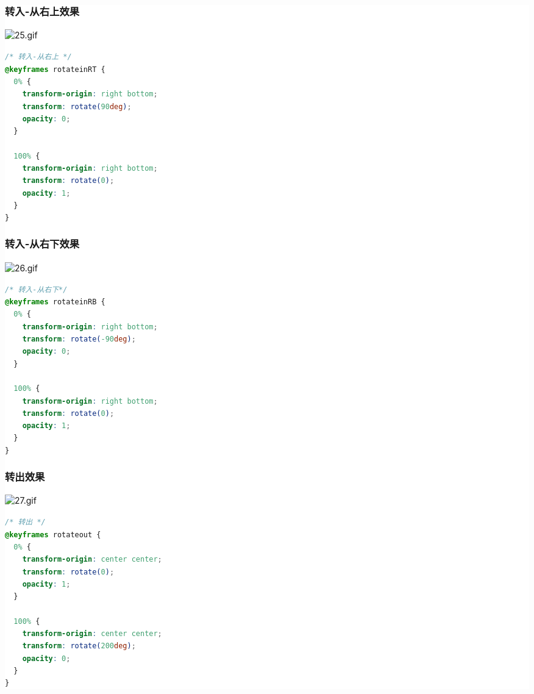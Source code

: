 ### 转入-从右上效果

![25.gif](https://p6-juejin.byteimg.com/tos-cn-i-k3u1fbpfcp/6d99770dae3741b89bc89563f0d03170~tplv-k3u1fbpfcp-zoom-in-crop-mark:4536:0:0:0.awebp?)

```css
/* 转入-从右上 */
@keyframes rotateinRT {
  0% {
    transform-origin: right bottom;
    transform: rotate(90deg);
    opacity: 0;
  }

  100% {
    transform-origin: right bottom;
    transform: rotate(0);
    opacity: 1;
  }
}
```

### 转入-从右下效果

![26.gif](https://p9-juejin.byteimg.com/tos-cn-i-k3u1fbpfcp/6e8ca9f8f8a94a9db9d787e72ca2db7e~tplv-k3u1fbpfcp-zoom-in-crop-mark:4536:0:0:0.awebp?)

```css
/* 转入-从右下*/
@keyframes rotateinRB {
  0% {
    transform-origin: right bottom;
    transform: rotate(-90deg);
    opacity: 0;
  }

  100% {
    transform-origin: right bottom;
    transform: rotate(0);
    opacity: 1;
  }
}
```

### 转出效果

![27.gif](https://p1-juejin.byteimg.com/tos-cn-i-k3u1fbpfcp/646f783859d74bf88031eda05fea6e15~tplv-k3u1fbpfcp-zoom-in-crop-mark:4536:0:0:0.awebp?)

```css
/* 转出 */
@keyframes rotateout {
  0% {
    transform-origin: center center;
    transform: rotate(0);
    opacity: 1;
  }

  100% {
    transform-origin: center center;
    transform: rotate(200deg);
    opacity: 0;
  }
}
```
